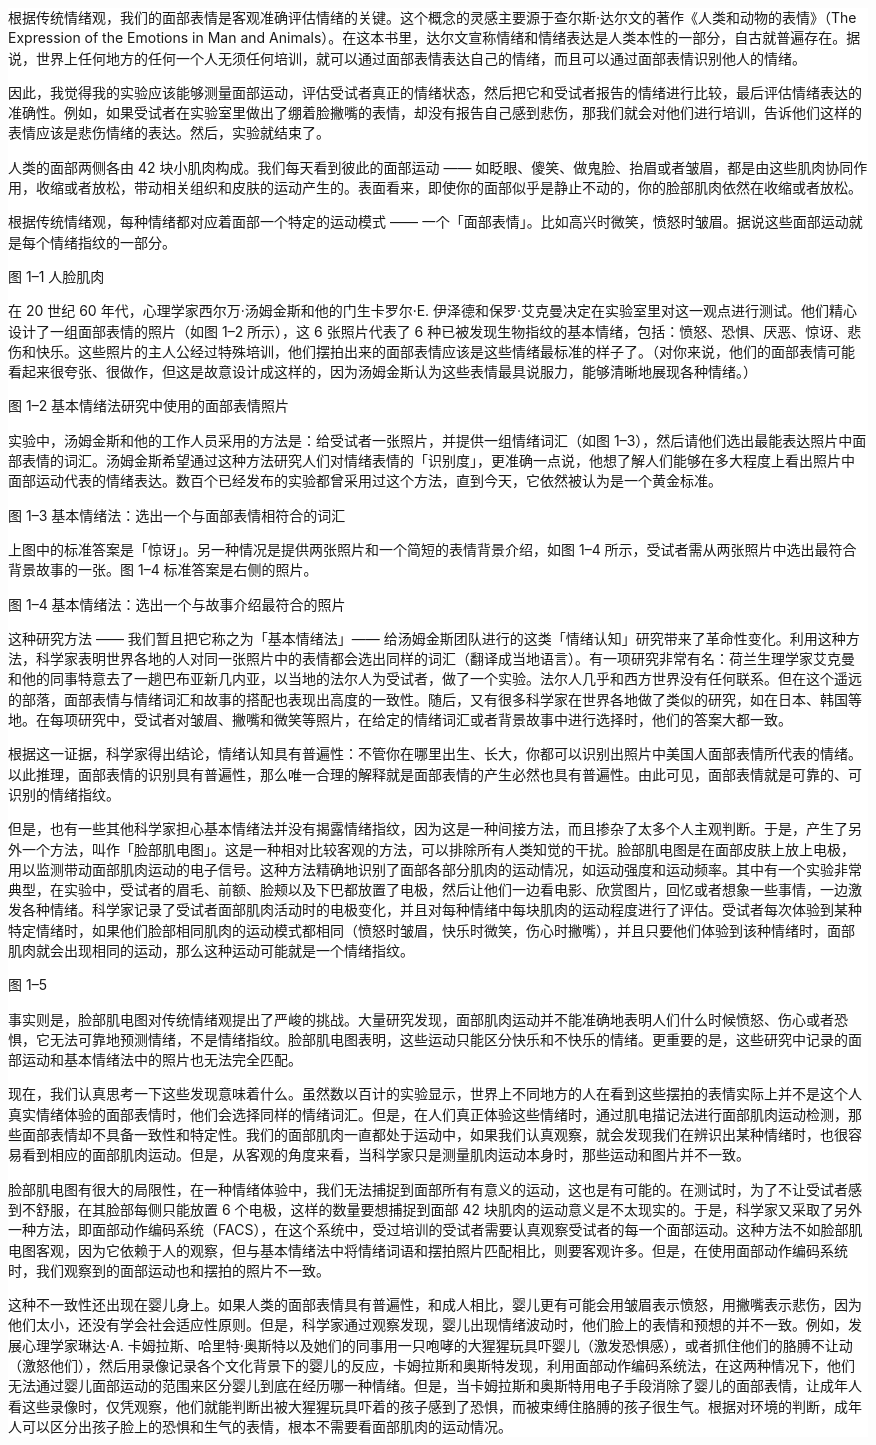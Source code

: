 根据传统情绪观，我们的面部表情是客观准确评估情绪的关键。这个概念的灵感主要源于查尔斯·达尔文的著作《人类和动物的表情》（The Expression of the Emotions in Man and Animals）。在这本书里，达尔文宣称情绪和情绪表达是人类本性的一部分，自古就普遍存在。据说，世界上任何地方的任何一个人无须任何培训，就可以通过面部表情表达自己的情绪，而且可以通过面部表情识别他人的情绪。

因此，我觉得我的实验应该能够测量面部运动，评估受试者真正的情绪状态，然后把它和受试者报告的情绪进行比较，最后评估情绪表达的准确性。例如，如果受试者在实验室里做出了绷着脸撇嘴的表情，却没有报告自己感到悲伤，那我们就会对他们进行培训，告诉他们这样的表情应该是悲伤情绪的表达。然后，实验就结束了。

人类的面部两侧各由 42 块小肌肉构成。我们每天看到彼此的面部运动 —— 如眨眼、傻笑、做鬼脸、抬眉或者皱眉，都是由这些肌肉协同作用，收缩或者放松，带动相关组织和皮肤的运动产生的。表面看来，即使你的面部似乎是静止不动的，你的脸部肌肉依然在收缩或者放松。

根据传统情绪观，每种情绪都对应着面部一个特定的运动模式 —— 一个「面部表情」。比如高兴时微笑，愤怒时皱眉。据说这些面部运动就是每个情绪指纹的一部分。

图 1–1 人脸肌肉

在 20 世纪 60 年代，心理学家西尔万·汤姆金斯和他的门生卡罗尔·E. 伊泽德和保罗·艾克曼决定在实验室里对这一观点进行测试。他们精心设计了一组面部表情的照片（如图 1–2 所示），这 6 张照片代表了 6 种已被发现生物指纹的基本情绪，包括：愤怒、恐惧、厌恶、惊讶、悲伤和快乐。这些照片的主人公经过特殊培训，他们摆拍出来的面部表情应该是这些情绪最标准的样子了。（对你来说，他们的面部表情可能看起来很夸张、很做作，但这是故意设计成这样的，因为汤姆金斯认为这些表情最具说服力，能够清晰地展现各种情绪。）

图 1–2 基本情绪法研究中使用的面部表情照片

实验中，汤姆金斯和他的工作人员采用的方法是：给受试者一张照片，并提供一组情绪词汇（如图 1–3），然后请他们选出最能表达照片中面部表情的词汇。汤姆金斯希望通过这种方法研究人们对情绪表情的「识别度」，更准确一点说，他想了解人们能够在多大程度上看出照片中面部运动代表的情绪表达。数百个已经发布的实验都曾采用过这个方法，直到今天，它依然被认为是一个黄金标准。

图 1–3 基本情绪法：选出一个与面部表情相符合的词汇

上图中的标准答案是「惊讶」。另一种情况是提供两张照片和一个简短的表情背景介绍，如图 1–4 所示，受试者需从两张照片中选出最符合背景故事的一张。图 1–4 标准答案是右侧的照片。

图 1–4 基本情绪法：选出一个与故事介绍最符合的照片

这种研究方法 —— 我们暂且把它称之为「基本情绪法」—— 给汤姆金斯团队进行的这类「情绪认知」研究带来了革命性变化。利用这种方法，科学家表明世界各地的人对同一张照片中的表情都会选出同样的词汇（翻译成当地语言）。有一项研究非常有名：荷兰生理学家艾克曼和他的同事特意去了一趟巴布亚新几内亚，以当地的法尔人为受试者，做了一个实验。法尔人几乎和西方世界没有任何联系。但在这个遥远的部落，面部表情与情绪词汇和故事的搭配也表现出高度的一致性。随后，又有很多科学家在世界各地做了类似的研究，如在日本、韩国等地。在每项研究中，受试者对皱眉、撇嘴和微笑等照片，在给定的情绪词汇或者背景故事中进行选择时，他们的答案大都一致。

根据这一证据，科学家得出结论，情绪认知具有普遍性：不管你在哪里出生、长大，你都可以识别出照片中美国人面部表情所代表的情绪。以此推理，面部表情的识别具有普遍性，那么唯一合理的解释就是面部表情的产生必然也具有普遍性。由此可见，面部表情就是可靠的、可识别的情绪指纹。

但是，也有一些其他科学家担心基本情绪法并没有揭露情绪指纹，因为这是一种间接方法，而且掺杂了太多个人主观判断。于是，产生了另外一个方法，叫作「脸部肌电图」。这是一种相对比较客观的方法，可以排除所有人类知觉的干扰。脸部肌电图是在面部皮肤上放上电极，用以监测带动面部肌肉运动的电子信号。这种方法精确地识别了面部各部分肌肉的运动情况，如运动强度和运动频率。其中有一个实验非常典型，在实验中，受试者的眉毛、前额、脸颊以及下巴都放置了电极，然后让他们一边看电影、欣赏图片，回忆或者想象一些事情，一边激发各种情绪。科学家记录了受试者面部肌肉活动时的电极变化，并且对每种情绪中每块肌肉的运动程度进行了评估。受试者每次体验到某种特定情绪时，如果他们脸部相同肌肉的运动模式都相同（愤怒时皱眉，快乐时微笑，伤心时撇嘴），并且只要他们体验到该种情绪时，面部肌肉就会出现相同的运动，那么这种运动可能就是一个情绪指纹。

图 1–5

事实则是，脸部肌电图对传统情绪观提出了严峻的挑战。大量研究发现，面部肌肉运动并不能准确地表明人们什么时候愤怒、伤心或者恐惧，它无法可靠地预测情绪，不是情绪指纹。脸部肌电图表明，这些运动只能区分快乐和不快乐的情绪。更重要的是，这些研究中记录的面部运动和基本情绪法中的照片也无法完全匹配。

现在，我们认真思考一下这些发现意味着什么。虽然数以百计的实验显示，世界上不同地方的人在看到这些摆拍的表情实际上并不是这个人真实情绪体验的面部表情时，他们会选择同样的情绪词汇。但是，在人们真正体验这些情绪时，通过肌电描记法进行面部肌肉运动检测，那些面部表情却不具备一致性和特定性。我们的面部肌肉一直都处于运动中，如果我们认真观察，就会发现我们在辨识出某种情绪时，也很容易看到相应的面部肌肉运动。但是，从客观的角度来看，当科学家只是测量肌肉运动本身时，那些运动和图片并不一致。

脸部肌电图有很大的局限性，在一种情绪体验中，我们无法捕捉到面部所有有意义的运动，这也是有可能的。在测试时，为了不让受试者感到不舒服，在其脸部每侧只能放置 6 个电极，这样的数量要想捕捉到面部 42 块肌肉的运动意义是不太现实的。于是，科学家又采取了另外一种方法，即面部动作编码系统（FACS），在这个系统中，受过培训的受试者需要认真观察受试者的每一个面部运动。这种方法不如脸部肌电图客观，因为它依赖于人的观察，但与基本情绪法中将情绪词语和摆拍照片匹配相比，则要客观许多。但是，在使用面部动作编码系统时，我们观察到的面部运动也和摆拍的照片不一致。

这种不一致性还出现在婴儿身上。如果人类的面部表情具有普遍性，和成人相比，婴儿更有可能会用皱眉表示愤怒，用撇嘴表示悲伤，因为他们太小，还没有学会社会适应性原则。但是，科学家通过观察发现，婴儿出现情绪波动时，他们脸上的表情和预想的并不一致。例如，发展心理学家琳达·A. 卡姆拉斯、哈里特·奥斯特以及她们的同事用一只咆哮的大猩猩玩具吓婴儿（激发恐惧感），或者抓住他们的胳膊不让动（激怒他们），然后用录像记录各个文化背景下的婴儿的反应，卡姆拉斯和奥斯特发现，利用面部动作编码系统法，在这两种情况下，他们无法通过婴儿面部运动的范围来区分婴儿到底在经历哪一种情绪。但是，当卡姆拉斯和奥斯特用电子手段消除了婴儿的面部表情，让成年人看这些录像时，仅凭观察，他们就能判断出被大猩猩玩具吓着的孩子感到了恐惧，而被束缚住胳膊的孩子很生气。根据对环境的判断，成年人可以区分出孩子脸上的恐惧和生气的表情，根本不需要看面部肌肉的运动情况。
